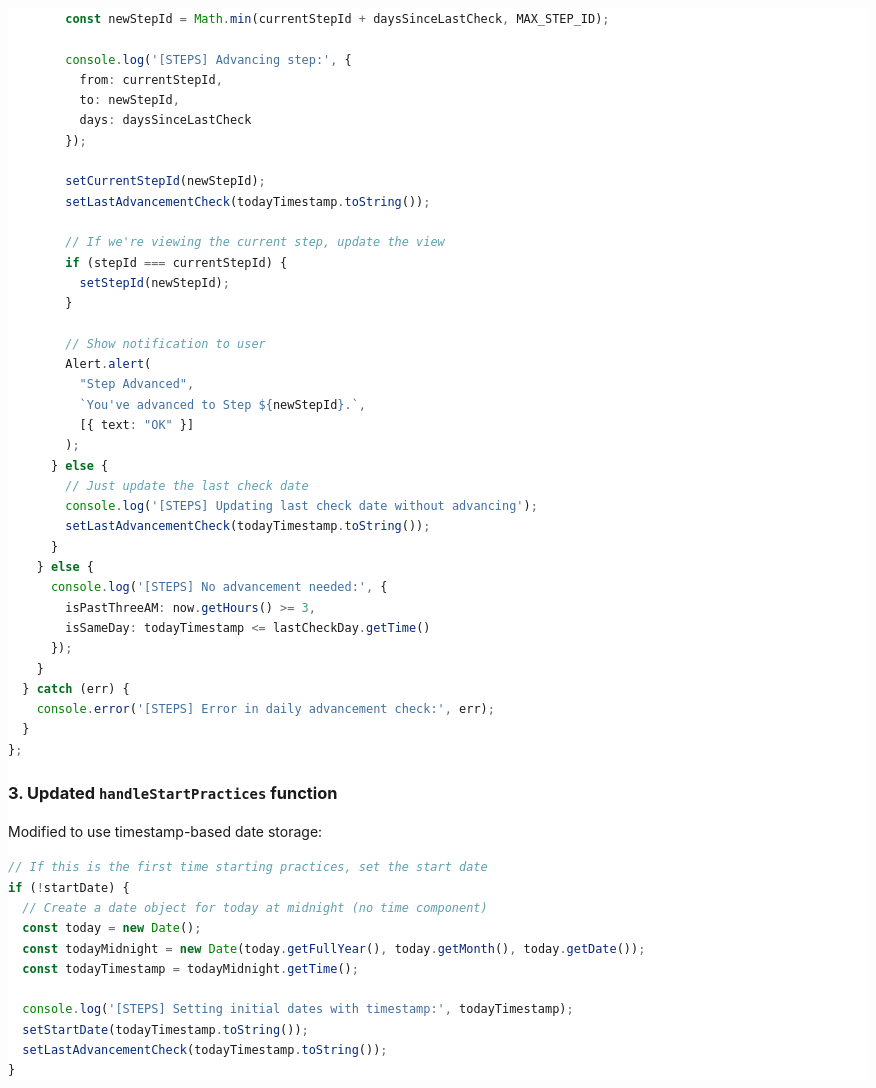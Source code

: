 ```typescript
        const newStepId = Math.min(currentStepId + daysSinceLastCheck, MAX_STEP_ID);
        
        console.log('[STEPS] Advancing step:', {
          from: currentStepId,
          to: newStepId,
          days: daysSinceLastCheck
        });
        
        setCurrentStepId(newStepId);
        setLastAdvancementCheck(todayTimestamp.toString());
        
        // If we're viewing the current step, update the view
        if (stepId === currentStepId) {
          setStepId(newStepId);
        }
        
        // Show notification to user
        Alert.alert(
          "Step Advanced",
          `You've advanced to Step ${newStepId}.`,
          [{ text: "OK" }]
        );
      } else {
        // Just update the last check date
        console.log('[STEPS] Updating last check date without advancing');
        setLastAdvancementCheck(todayTimestamp.toString());
      }
    } else {
      console.log('[STEPS] No advancement needed:', {
        isPastThreeAM: now.getHours() >= 3,
        isSameDay: todayTimestamp <= lastCheckDay.getTime()
      });
    }
  } catch (err) {
    console.error('[STEPS] Error in daily advancement check:', err);
  }
};
```

### 3. Updated `handleStartPractices` function

Modified to use timestamp-based date storage:

```typescript
// If this is the first time starting practices, set the start date
if (!startDate) {
  // Create a date object for today at midnight (no time component)
  const today = new Date();
  const todayMidnight = new Date(today.getFullYear(), today.getMonth(), today.getDate());
  const todayTimestamp = todayMidnight.getTime();
  
  console.log('[STEPS] Setting initial dates with timestamp:', todayTimestamp);
  setStartDate(todayTimestamp.toString());
  setLastAdvancementCheck(todayTimestamp.toString());
}
```
